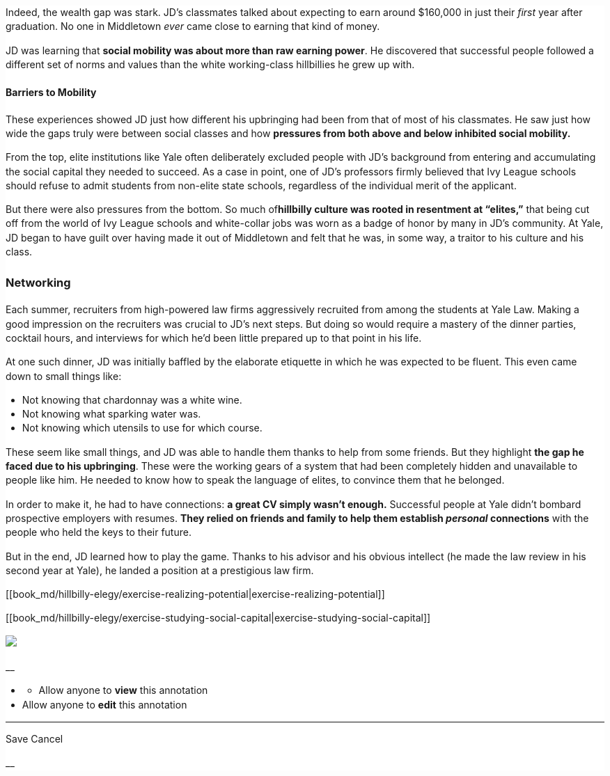 Indeed, the wealth gap was stark. JD’s classmates talked about expecting to earn around $160,000 in just their _first_ year after graduation. No one in Middletown _ever_ came close to earning that kind of money.

JD was learning that **social mobility was about more than raw earning power**. He discovered that successful people followed a different set of norms and values than the white working-class hillbillies he grew up with.

#### Barriers to Mobility

These experiences showed JD just how different his upbringing had been from that of most of his classmates. He saw just how wide the gaps truly were between social classes and how **pressures from both above and below inhibited social mobility.**

From the top, elite institutions like Yale often deliberately excluded people with JD’s background from entering and accumulating the social capital they needed to succeed. As a case in point, one of JD’s professors firmly believed that Ivy League schools should refuse to admit students from non-elite state schools, regardless of the individual merit of the applicant.

But there were also pressures from the bottom. So much of**hillbilly culture was rooted in resentment at “elites,”** that being cut off from the world of Ivy League schools and white-collar jobs was worn as a badge of honor by many in JD’s community. At Yale, JD began to have guilt over having made it out of Middletown and felt that he was, in some way, a traitor to his culture and his class.

### Networking

Each summer, recruiters from high-powered law firms aggressively recruited from among the students at Yale Law. Making a good impression on the recruiters was crucial to JD’s next steps. But doing so would require a mastery of the dinner parties, cocktail hours, and interviews for which he’d been little prepared up to that point in his life.

At one such dinner, JD was initially baffled by the elaborate etiquette in which he was expected to be fluent. This even came down to small things like:

  * Not knowing that chardonnay was a white wine.
  * Not knowing what sparking water was.
  * Not knowing which utensils to use for which course.



These seem like small things, and JD was able to handle them thanks to help from some friends. But they highlight **the gap he faced due to his upbringing**. These were the working gears of a system that had been completely hidden and unavailable to people like him. He needed to know how to speak the language of elites, to convince them that he belonged.

In order to make it, he had to have connections: **a great CV simply wasn’t enough.** Successful people at Yale didn’t bombard prospective employers with resumes. **They relied on friends and family to help them establish _personal_ connections** with the people who held the keys to their future.

But in the end, JD learned how to play the game. Thanks to his advisor and his obvious intellect (he made the law review in his second year at Yale), he landed a position at a prestigious law firm.

[[book_md/hillbilly-elegy/exercise-realizing-potential|exercise-realizing-potential]]

[[book_md/hillbilly-elegy/exercise-studying-social-capital|exercise-studying-social-capital]]

![](https://bat.bing.com/action/0?ti=56018282&Ver=2&mid=20b7162d-a2fd-4362-a003-3a3e900fe780&sid=49fff5b0636c11eeb9c611038afc8668&vid=4a005010636c11ee80c703d4c4a7acd5&vids=0&msclkid=N&pi=0&lg=en-US&sw=800&sh=600&sc=24&nwd=1&tl=Shortform%20%7C%20Book&p=https%3A%2F%2Fwww.shortform.com%2Fapp%2Fbook%2Fhillbilly-elegy%2Fpart-six&r=&lt=310&evt=pageLoad&sv=1&rn=391147)

__

  *   * Allow anyone to **view** this annotation
  * Allow anyone to **edit** this annotation



* * *

Save Cancel

__



